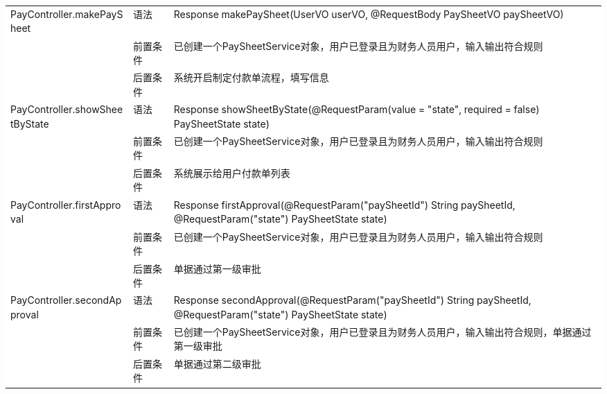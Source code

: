 <table>
	<tr>
		<td>PayController.makePaySheet</td>
		<td>语法</td>
		<td>Response makePaySheet(UserVO userVO, @RequestBody PaySheetVO paySheetVO)</td>
	</tr>
	<tr>
		<td></td>
		<td>前置条件</td>
		<td>已创建一个PaySheetService对象，用户已登录且为财务人员用户，输入输出符合规则</td>
	</tr>
	<tr>
		<td></td>
		<td>后置条件</td>
		<td>系统开启制定付款单流程，填写信息</td>
	</tr>
    	<tr>
		<td>PayController.showSheetByState</td>
		<td>语法</td>
		<td>Response showSheetByState(@RequestParam(value = "state", required = false) PaySheetState state)</td>
	</tr>
	<tr>
		<td></td>
		<td>前置条件</td>
		<td>已创建一个PaySheetService对象，用户已登录且为财务人员用户，输入输出符合规则</td>
	</tr>
	<tr>
		<td></td>
		<td>后置条件</td>
		<td>系统展示给用户付款单列表</td>
	</tr>
    	<tr>
		<td>PayController.firstApproval</td>
		<td>语法</td>
		<td>Response firstApproval(@RequestParam("paySheetId") String paySheetId,
                                  @RequestParam("state") PaySheetState state)</td>
	</tr>
	<tr>
		<td></td>
		<td>前置条件</td>
		<td>已创建一个PaySheetService对象，用户已登录且为财务人员用户，输入输出符合规则</td>
	</tr>
	<tr>
		<td></td>
		<td>后置条件</td>
		<td>单据通过第一级审批</td>
	</tr>
    	<tr>
		<td>PayController.secondApproval</td>
		<td>语法</td>
		<td>Response secondApproval(@RequestParam("paySheetId") String paySheetId,
                                   @RequestParam("state") PaySheetState state)</td>
	</tr>
	<tr>
		<td></td>
		<td>前置条件</td>
		<td>已创建一个PaySheetService对象，用户已登录且为财务人员用户，输入输出符合规则，单据通过第一级审批</td>
	</tr>
	<tr>
		<td></td>
		<td>后置条件</td>
		<td>单据通过第二级审批</td>
	</tr>